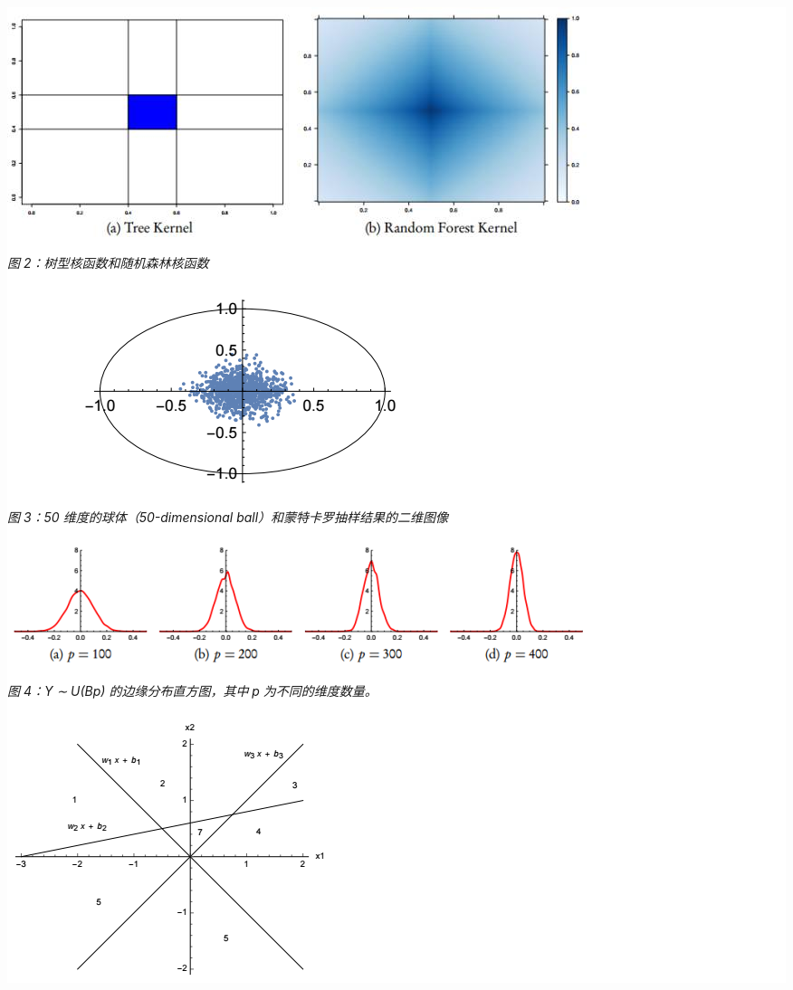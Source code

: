 ![](img/1db9d05d2e1744b49d1204a73e680cc7.jpg)

*图 2：树型核函数和随机森林核函数*

![](img/cdc4f1addc7525f10e1fa114951d689e.jpg)

*图 3：50 维度的球体（50-dimensional ball）和蒙特卡罗抽样结果的二维图像*

![](img/ea82027cf897ed5183b9dc99a6db7496.jpg)

*图 4：Y ∼ U(Bp) 的边缘分布直方图，其中 p 为不同的维度数量。*

![](img/54630774c3e6c4c9869084abc3f2f2ed.jpg)
